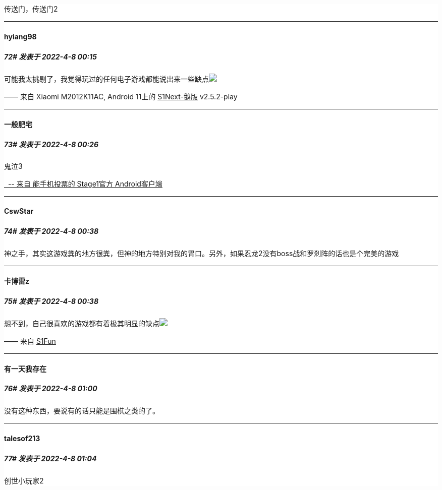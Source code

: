 传送门，传送门2

*****

####  hyiang98  
##### 72#       发表于 2022-4-8 00:15

可能我太挑剔了，我觉得玩过的任何电子游戏都能说出来一些缺点<img src="https://static.saraba1st.com/image/smiley/face2017/002.png" referrerpolicy="no-referrer">

—— 来自 Xiaomi M2012K11AC, Android 11上的 [S1Next-鹅版](https://github.com/ykrank/S1-Next/releases) v2.5.2-play



*****

####  一般肥宅  
##### 73#       发表于 2022-4-8 00:26

鬼泣3

[  -- 来自 能手机投票的 Stage1官方 Android客户端](https://www.coolapk.com/apk/140634)



*****

####  CswStar  
##### 74#       发表于 2022-4-8 00:38

神之手，其实这游戏粪的地方很粪，但神的地方特别对我的胃口。另外，如果忍龙2没有boss战和罗刹阵的话也是个完美的游戏

*****

####  卡博雷z  
##### 75#       发表于 2022-4-8 00:38

想不到，自己很喜欢的游戏都有着极其明显的缺点<img src="https://static.saraba1st.com/image/smiley/face2017/090.png" referrerpolicy="no-referrer">

—— 来自 [S1Fun](https://s1fun.koalcat.com)



*****

####  有一天我存在  
##### 76#       发表于 2022-4-8 01:00

没有这种东西，要说有的话只能是围棋之类的了。



*****

####  talesof213  
##### 77#       发表于 2022-4-8 01:04

创世小玩家2
